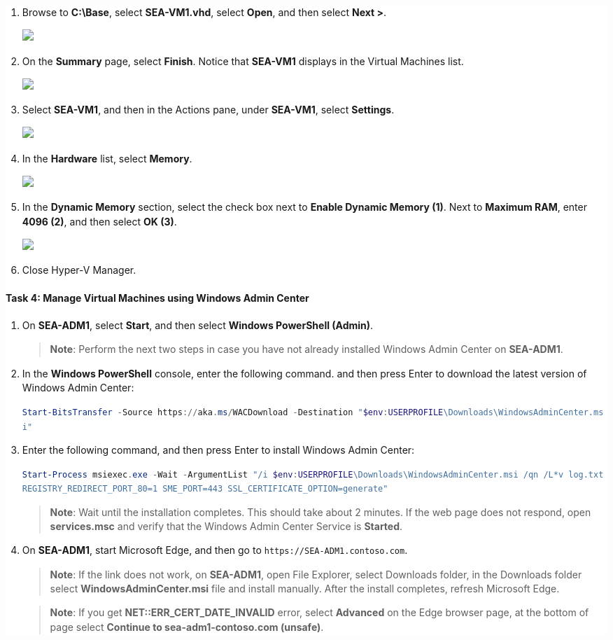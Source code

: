1. Browse to **C:\Base**, select **SEA-VM1.vhd**, select **Open**, and then select **Next >**.

   ![](media/lab5-task3-9.png)

1. On the **Summary** page, select **Finish**. Notice that **SEA-VM1** displays in the Virtual Machines list.

   ![](media/lab5-task3-10.png)

1. Select **SEA-VM1**, and then in the Actions pane, under **SEA-VM1**, select **Settings**.

   ![](media/lab5-task3-11.png)

1. In the **Hardware** list, select **Memory**.

   ![](media/lab5-task3-12.png)

1. In the **Dynamic Memory** section, select the check box next to **Enable Dynamic Memory (1)**. Next to **Maximum RAM**, enter **4096 (2)**, and then select **OK (3)**.

   ![](media/lab5-task3-14.png)

1. Close Hyper-V Manager.

#### Task 4: Manage Virtual Machines using Windows Admin Center

1. On **SEA-ADM1**, select **Start**, and then select **Windows PowerShell (Admin)**.

   >**Note**: Perform the next two steps in case you have not already installed Windows Admin Center on **SEA-ADM1**.

1. In the **Windows PowerShell** console, enter the following command. and then press Enter to download the latest version of Windows Admin Center:
	
   ```powershell
   Start-BitsTransfer -Source https://aka.ms/WACDownload -Destination "$env:USERPROFILE\Downloads\WindowsAdminCenter.msi"
   ```
1. Enter the following command, and then press Enter to install Windows Admin Center:
	
   ```powershell
   Start-Process msiexec.exe -Wait -ArgumentList "/i $env:USERPROFILE\Downloads\WindowsAdminCenter.msi /qn /L*v log.txt REGISTRY_REDIRECT_PORT_80=1 SME_PORT=443 SSL_CERTIFICATE_OPTION=generate"
   ```

   > **Note**: Wait until the installation completes. This should take about 2 minutes. If the web page does not respond, open **services.msc** and verify that the Windows Admin Center Service is **Started**.

1. On **SEA-ADM1**, start Microsoft Edge, and then go to `https://SEA-ADM1.contoso.com`. 
   
   >**Note**: If the link does not work, on **SEA-ADM1**, open File Explorer, select Downloads folder, in the Downloads folder select **WindowsAdminCenter.msi** file and install manually. After the install completes, refresh Microsoft Edge.

   >**Note**: If you get **NET::ERR_CERT_DATE_INVALID** error, select **Advanced** on the Edge browser page, at the bottom of page select **Continue to sea-adm1-contoso.com (unsafe)**.
   
